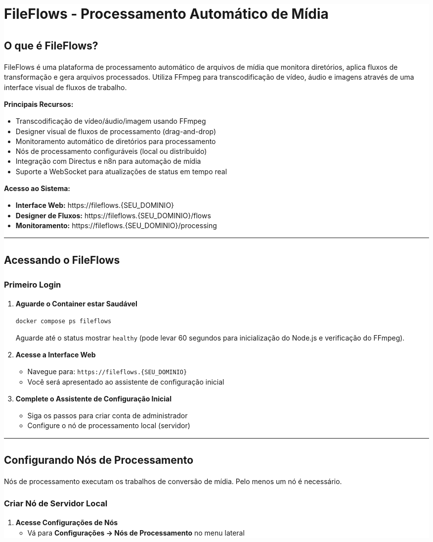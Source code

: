 # FileFlows - Processamento Automático de Mídia

## O que é FileFlows?

FileFlows é uma plataforma de processamento automático de arquivos de mídia que monitora diretórios, aplica fluxos de transformação e gera arquivos processados. Utiliza FFmpeg para transcodificação de vídeo, áudio e imagens através de uma interface visual de fluxos de trabalho.

**Principais Recursos:**
- Transcodificação de vídeo/áudio/imagem usando FFmpeg
- Designer visual de fluxos de processamento (drag-and-drop)
- Monitoramento automático de diretórios para processamento
- Nós de processamento configuráveis (local ou distribuído)
- Integração com Directus e n8n para automação de mídia
- Suporte a WebSocket para atualizações de status em tempo real

**Acesso ao Sistema:**
- **Interface Web:** https://fileflows.{SEU_DOMINIO}
- **Designer de Fluxos:** https://fileflows.{SEU_DOMINIO}/flows
- **Monitoramento:** https://fileflows.{SEU_DOMINIO}/processing

---

## Acessando o FileFlows

### Primeiro Login

1. **Aguarde o Container estar Saudável**
   ```bash
   docker compose ps fileflows
   ```
   Aguarde até o status mostrar `healthy` (pode levar 60 segundos para inicialização do Node.js e verificação do FFmpeg).

2. **Acesse a Interface Web**
   - Navegue para: `https://fileflows.{SEU_DOMINIO}`
   - Você será apresentado ao assistente de configuração inicial

3. **Complete o Assistente de Configuração Inicial**
   - Siga os passos para criar conta de administrador
   - Configure o nó de processamento local (servidor)

---

## Configurando Nós de Processamento

Nós de processamento executam os trabalhos de conversão de mídia. Pelo menos um nó é necessário.

### Criar Nó de Servidor Local

1. **Acesse Configurações de Nós**
   - Vá para **Configurações → Nós de Processamento** no menu lateral
